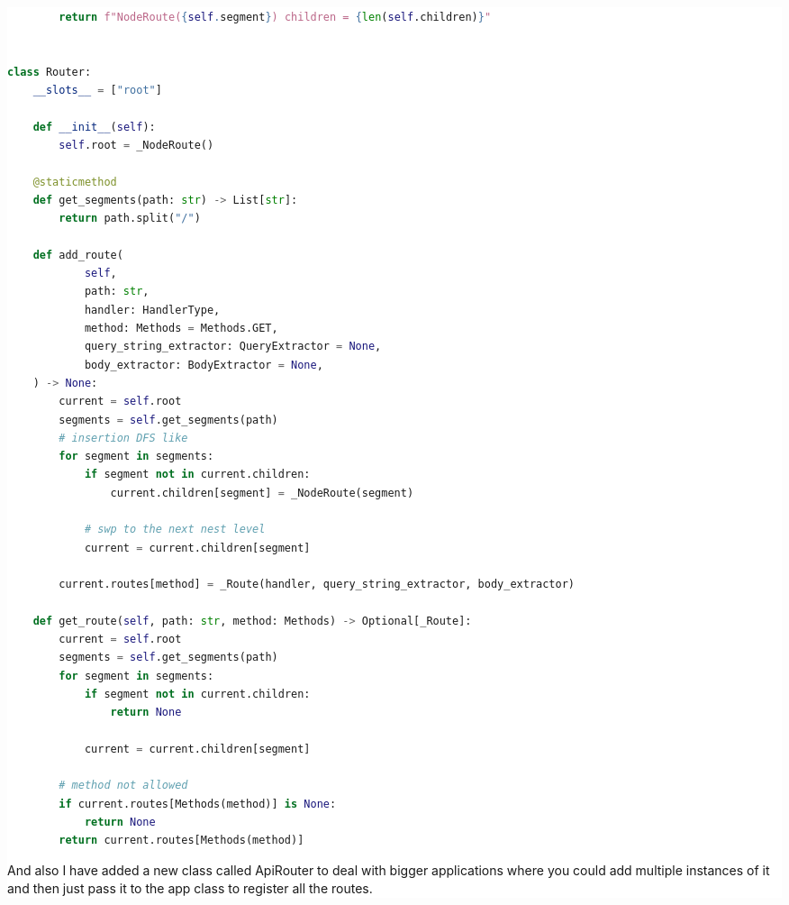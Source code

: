 ```python
        return f"NodeRoute({self.segment}) children = {len(self.children)}"


class Router:
    __slots__ = ["root"]

    def __init__(self):
        self.root = _NodeRoute()

    @staticmethod
    def get_segments(path: str) -> List[str]:
        return path.split("/")

    def add_route(
            self, 
            path: str, 
            handler: HandlerType, 
            method: Methods = Methods.GET,
            query_string_extractor: QueryExtractor = None,
            body_extractor: BodyExtractor = None,
    ) -> None:
        current = self.root
        segments = self.get_segments(path)
        # insertion DFS like
        for segment in segments:
            if segment not in current.children:
                current.children[segment] = _NodeRoute(segment)

            # swp to the next nest level
            current = current.children[segment]

        current.routes[method] = _Route(handler, query_string_extractor, body_extractor)

    def get_route(self, path: str, method: Methods) -> Optional[_Route]:
        current = self.root
        segments = self.get_segments(path)
        for segment in segments:
            if segment not in current.children:
                return None

            current = current.children[segment]

        # method not allowed
        if current.routes[Methods(method)] is None:
            return None
        return current.routes[Methods(method)]
```

</CodeBlock>

And also I have added a new class called ApiRouter to deal with bigger applications where you could add multiple instances of it
and then just pass it to the app class to register all the routes.
